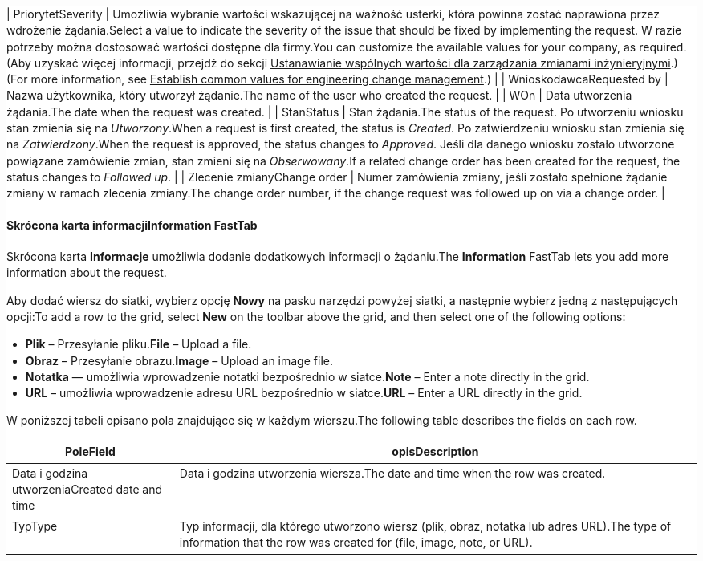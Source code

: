 | <span data-ttu-id="4a775-141">Priorytet</span><span class="sxs-lookup"><span data-stu-id="4a775-141">Severity</span></span> | <span data-ttu-id="4a775-142">Umożliwia wybranie wartości wskazującej na ważność usterki, która powinna zostać naprawiona przez wdrożenie żądania.</span><span class="sxs-lookup"><span data-stu-id="4a775-142">Select a value to indicate the severity of the issue that should be fixed by implementing the request.</span></span> <span data-ttu-id="4a775-143">W razie potrzeby można dostosować wartości dostępne dla firmy.</span><span class="sxs-lookup"><span data-stu-id="4a775-143">You can customize the available values for your company, as required.</span></span> <span data-ttu-id="4a775-144">(Aby uzyskać więcej informacji, przejdź do sekcji [Ustanawianie wspólnych wartości dla zarządzania zmianami inżynieryjnymi](engineering-change-management-setup.md).)</span><span class="sxs-lookup"><span data-stu-id="4a775-144">(For more information, see [Establish common values for engineering change management](engineering-change-management-setup.md).)</span></span> |
| <span data-ttu-id="4a775-145">Wnioskodawca</span><span class="sxs-lookup"><span data-stu-id="4a775-145">Requested by</span></span> | <span data-ttu-id="4a775-146">Nazwa użytkownika, który utworzył żądanie.</span><span class="sxs-lookup"><span data-stu-id="4a775-146">The name of the user who created the request.</span></span> |
| <span data-ttu-id="4a775-147">W</span><span class="sxs-lookup"><span data-stu-id="4a775-147">On</span></span> | <span data-ttu-id="4a775-148">Data utworzenia żądania.</span><span class="sxs-lookup"><span data-stu-id="4a775-148">The date when the request was created.</span></span> |
| <span data-ttu-id="4a775-149">Stan</span><span class="sxs-lookup"><span data-stu-id="4a775-149">Status</span></span> | <span data-ttu-id="4a775-150">Stan żądania.</span><span class="sxs-lookup"><span data-stu-id="4a775-150">The status of the request.</span></span> <span data-ttu-id="4a775-151">Po utworzeniu wniosku stan zmienia się na *Utworzony*.</span><span class="sxs-lookup"><span data-stu-id="4a775-151">When a request is first created, the status is *Created*.</span></span> <span data-ttu-id="4a775-152">Po zatwierdzeniu wniosku stan zmienia się na *Zatwierdzony*.</span><span class="sxs-lookup"><span data-stu-id="4a775-152">When the request is approved, the status changes to *Approved*.</span></span> <span data-ttu-id="4a775-153">Jeśli dla danego wniosku zostało utworzone powiązane zamówienie zmian, stan zmieni się na *Obserwowany*.</span><span class="sxs-lookup"><span data-stu-id="4a775-153">If a related change order has been created for the request, the status changes to *Followed up*.</span></span> |
| <span data-ttu-id="4a775-154">Zlecenie zmiany</span><span class="sxs-lookup"><span data-stu-id="4a775-154">Change order</span></span> | <span data-ttu-id="4a775-155">Numer zamówienia zmiany, jeśli zostało spełnione żądanie zmiany w ramach zlecenia zmiany.</span><span class="sxs-lookup"><span data-stu-id="4a775-155">The change order number, if the change request was followed up on via a change order.</span></span> |

#### <a name="information-fasttab"></a><span data-ttu-id="4a775-156">Skrócona karta informacji</span><span class="sxs-lookup"><span data-stu-id="4a775-156">Information FastTab</span></span>

<span data-ttu-id="4a775-157">Skrócona karta **Informacje** umożliwia dodanie dodatkowych informacji o żądaniu.</span><span class="sxs-lookup"><span data-stu-id="4a775-157">The **Information** FastTab lets you add more information about the request.</span></span>

<span data-ttu-id="4a775-158">Aby dodać wiersz do siatki, wybierz opcję **Nowy** na pasku narzędzi powyżej siatki, a następnie wybierz jedną z następujących opcji:</span><span class="sxs-lookup"><span data-stu-id="4a775-158">To add a row to the grid, select **New** on the toolbar above the grid, and then select one of the following options:</span></span>

- <span data-ttu-id="4a775-159">**Plik** – Przesyłanie pliku.</span><span class="sxs-lookup"><span data-stu-id="4a775-159">**File** – Upload a file.</span></span>
- <span data-ttu-id="4a775-160">**Obraz** – Przesyłanie obrazu.</span><span class="sxs-lookup"><span data-stu-id="4a775-160">**Image** – Upload an image file.</span></span>
- <span data-ttu-id="4a775-161">**Notatka** — umożliwia wprowadzenie notatki bezpośrednio w siatce.</span><span class="sxs-lookup"><span data-stu-id="4a775-161">**Note** – Enter a note directly in the grid.</span></span>
- <span data-ttu-id="4a775-162">**URL** – umożliwia wprowadzenie adresu URL bezpośrednio w siatce.</span><span class="sxs-lookup"><span data-stu-id="4a775-162">**URL** – Enter a URL directly in the grid.</span></span>

<span data-ttu-id="4a775-163">W poniższej tabeli opisano pola znajdujące się w każdym wierszu.</span><span class="sxs-lookup"><span data-stu-id="4a775-163">The following table describes the fields on each row.</span></span>

| <span data-ttu-id="4a775-164">Pole</span><span class="sxs-lookup"><span data-stu-id="4a775-164">Field</span></span> | <span data-ttu-id="4a775-165">opis</span><span class="sxs-lookup"><span data-stu-id="4a775-165">Description</span></span> |
|---|---|
| <span data-ttu-id="4a775-166">Data i godzina utworzenia</span><span class="sxs-lookup"><span data-stu-id="4a775-166">Created date and time</span></span> | <span data-ttu-id="4a775-167">Data i godzina utworzenia wiersza.</span><span class="sxs-lookup"><span data-stu-id="4a775-167">The date and time when the row was created.</span></span> |
| <span data-ttu-id="4a775-168">Typ</span><span class="sxs-lookup"><span data-stu-id="4a775-168">Type</span></span> | <span data-ttu-id="4a775-169">Typ informacji, dla którego utworzono wiersz (plik, obraz, notatka lub adres URL).</span><span class="sxs-lookup"><span data-stu-id="4a775-169">The type of information that the row was created for (file, image, note, or URL).</span></span> |